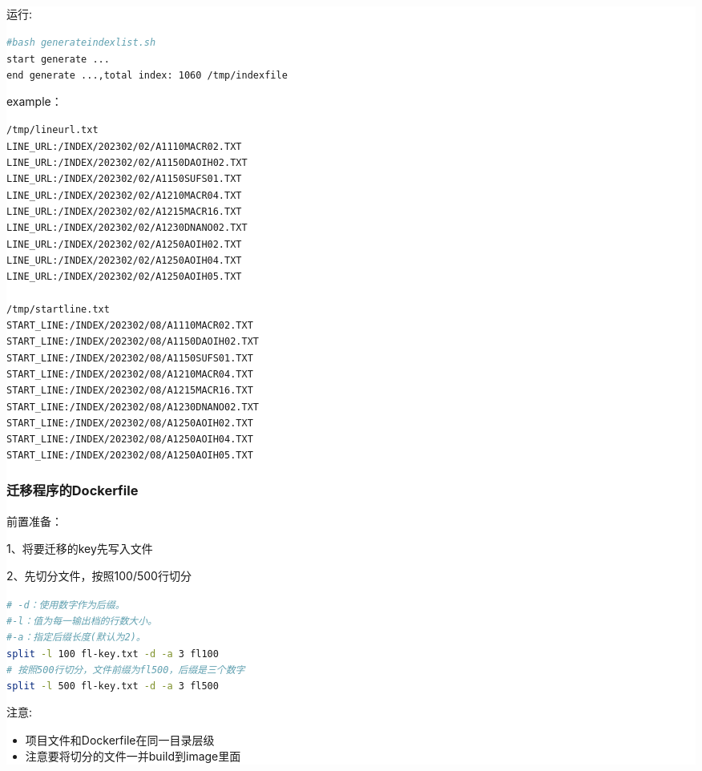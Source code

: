 运行: 

```bash
#bash generateindexlist.sh
start generate ...
end generate ...,total index: 1060 /tmp/indexfile

```

example： 

```bash
/tmp/lineurl.txt
LINE_URL:/INDEX/202302/02/A1110MACR02.TXT
LINE_URL:/INDEX/202302/02/A1150DAOIH02.TXT
LINE_URL:/INDEX/202302/02/A1150SUFS01.TXT
LINE_URL:/INDEX/202302/02/A1210MACR04.TXT
LINE_URL:/INDEX/202302/02/A1215MACR16.TXT
LINE_URL:/INDEX/202302/02/A1230DNANO02.TXT
LINE_URL:/INDEX/202302/02/A1250AOIH02.TXT
LINE_URL:/INDEX/202302/02/A1250AOIH04.TXT
LINE_URL:/INDEX/202302/02/A1250AOIH05.TXT

/tmp/startline.txt
START_LINE:/INDEX/202302/08/A1110MACR02.TXT
START_LINE:/INDEX/202302/08/A1150DAOIH02.TXT
START_LINE:/INDEX/202302/08/A1150SUFS01.TXT
START_LINE:/INDEX/202302/08/A1210MACR04.TXT
START_LINE:/INDEX/202302/08/A1215MACR16.TXT
START_LINE:/INDEX/202302/08/A1230DNANO02.TXT
START_LINE:/INDEX/202302/08/A1250AOIH02.TXT
START_LINE:/INDEX/202302/08/A1250AOIH04.TXT
START_LINE:/INDEX/202302/08/A1250AOIH05.TXT
```



### 迁移程序的Dockerfile

前置准备：

1、将要迁移的key先写入文件

2、先切分文件，按照100/500行切分

```bash
# -d：使用数字作为后缀。
#-l：值为每一输出档的行数大小。
#-a：指定后缀长度(默认为2)。
split -l 100 fl-key.txt -d -a 3 fl100
# 按照500行切分，文件前缀为fl500，后缀是三个数字
split -l 500 fl-key.txt -d -a 3 fl500
```

注意:

- 项目文件和Dockerfile在同一目录层级
- 注意要将切分的文件一并build到image里面
